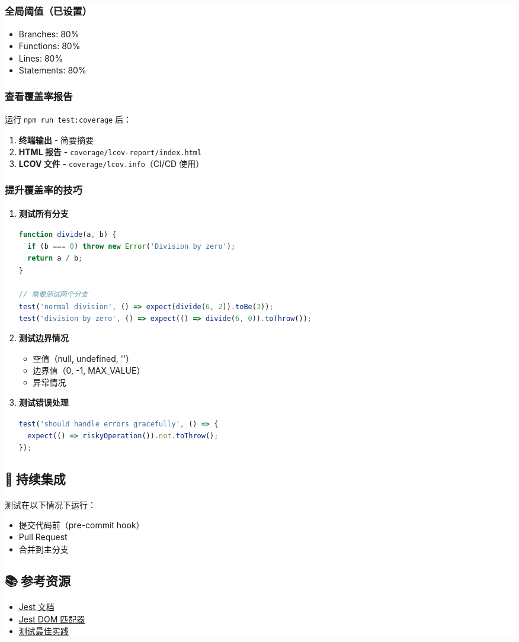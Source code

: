 ### 全局阈值（已设置）
- Branches: 80%
- Functions: 80%
- Lines: 80%
- Statements: 80%

### 查看覆盖率报告

运行 `npm run test:coverage` 后：

1. **终端输出** - 简要摘要
2. **HTML 报告** - `coverage/lcov-report/index.html`
3. **LCOV 文件** - `coverage/lcov.info`（CI/CD 使用）

### 提升覆盖率的技巧

1. **测试所有分支**
   ```javascript
   function divide(a, b) {
     if (b === 0) throw new Error('Division by zero');
     return a / b;
   }
   
   // 需要测试两个分支
   test('normal division', () => expect(divide(6, 2)).toBe(3));
   test('division by zero', () => expect(() => divide(6, 0)).toThrow());
   ```

2. **测试边界情况**
   - 空值（null, undefined, ''）
   - 边界值（0, -1, MAX_VALUE）
   - 异常情况

3. **测试错误处理**
   ```javascript
   test('should handle errors gracefully', () => {
     expect(() => riskyOperation()).not.toThrow();
   });
   ```

## 🚦 持续集成

测试在以下情况下运行：
- 提交代码前（pre-commit hook）
- Pull Request
- 合并到主分支

## 📚 参考资源

- [Jest 文档](https://jestjs.io/)
- [Jest DOM 匹配器](https://github.com/testing-library/jest-dom)
- [测试最佳实践](https://testingjavascript.com/)
